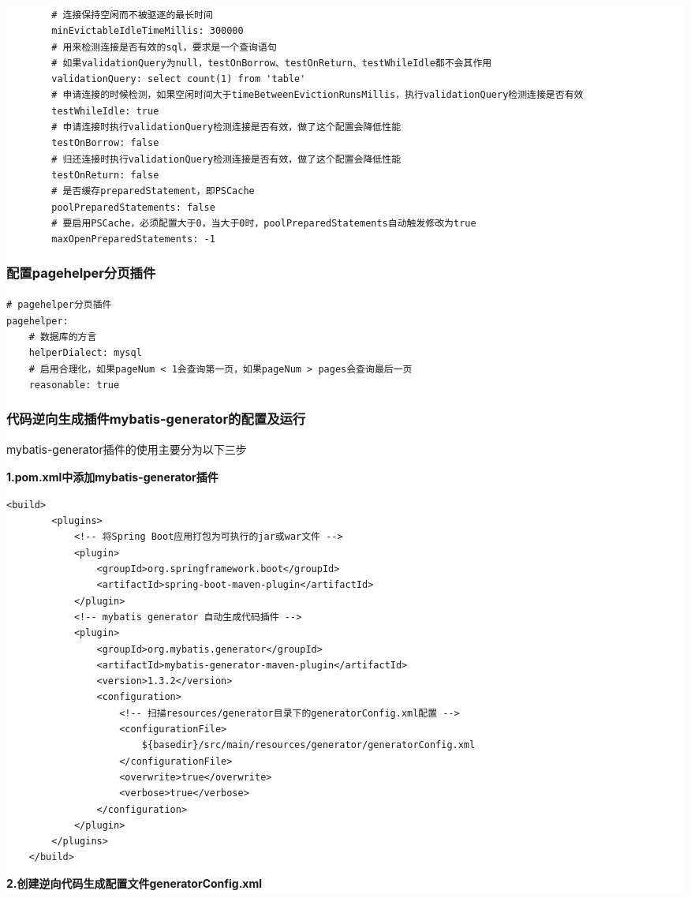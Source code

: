 ```
        # 连接保持空闲而不被驱逐的最长时间
        minEvictableIdleTimeMillis: 300000
        # 用来检测连接是否有效的sql，要求是一个查询语句
        # 如果validationQuery为null，testOnBorrow、testOnReturn、testWhileIdle都不会其作用
        validationQuery: select count(1) from 'table'
        # 申请连接的时候检测，如果空闲时间大于timeBetweenEvictionRunsMillis，执行validationQuery检测连接是否有效
        testWhileIdle: true
        # 申请连接时执行validationQuery检测连接是否有效，做了这个配置会降低性能
        testOnBorrow: false
        # 归还连接时执行validationQuery检测连接是否有效，做了这个配置会降低性能
        testOnReturn: false
        # 是否缓存preparedStatement，即PSCache
        poolPreparedStatements: false
        # 要启用PSCache，必须配置大于0，当大于0时，poolPreparedStatements自动触发修改为true
        maxOpenPreparedStatements: -1
```

### 配置pagehelper分页插件
```
# pagehelper分页插件
pagehelper:
    # 数据库的方言
    helperDialect: mysql
    # 启用合理化，如果pageNum < 1会查询第一页，如果pageNum > pages会查询最后一页
    reasonable: true
```

### 代码逆向生成插件mybatis-generator的配置及运行

mybatis-generator插件的使用主要分为以下三步

**1.pom.xml中添加mybatis-generator插件**
```
<build>
        <plugins>
            <!-- 将Spring Boot应用打包为可执行的jar或war文件 -->
            <plugin>
                <groupId>org.springframework.boot</groupId>
                <artifactId>spring-boot-maven-plugin</artifactId>
            </plugin>
            <!-- mybatis generator 自动生成代码插件 -->
            <plugin>
                <groupId>org.mybatis.generator</groupId>
                <artifactId>mybatis-generator-maven-plugin</artifactId>
                <version>1.3.2</version>
                <configuration>
                    <!-- 扫描resources/generator目录下的generatorConfig.xml配置 -->
                    <configurationFile>
                        ${basedir}/src/main/resources/generator/generatorConfig.xml
                    </configurationFile>
                    <overwrite>true</overwrite>
                    <verbose>true</verbose>
                </configuration>
            </plugin>
        </plugins>
    </build>
```
**2.创建逆向代码生成配置文件generatorConfig.xml**
